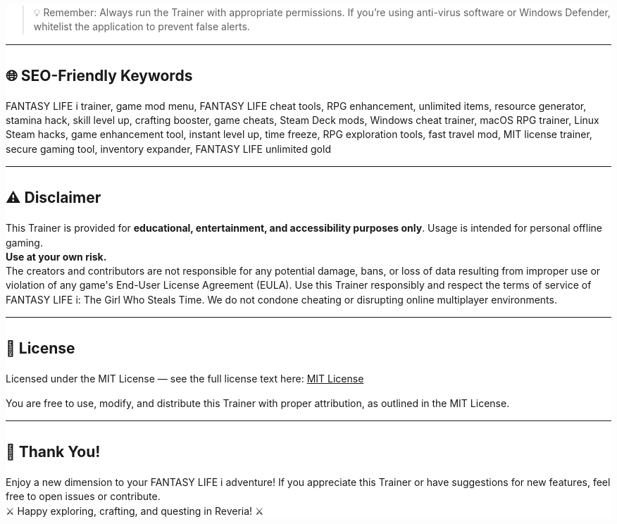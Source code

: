 > 💡 Remember: Always run the Trainer with appropriate permissions. If you’re using anti-virus software or Windows Defender, whitelist the application to prevent false alerts.

---

## 🌐 SEO-Friendly Keywords

FANTASY LIFE i trainer, game mod menu, FANTASY LIFE cheat tools, RPG enhancement, unlimited items, resource generator, stamina hack, skill level up, crafting booster, game cheats, Steam Deck mods, Windows cheat trainer, macOS RPG trainer, Linux Steam hacks, game enhancement tool, instant level up, time freeze, RPG exploration tools, fast travel mod, MIT license trainer, secure gaming tool, inventory expander, FANTASY LIFE unlimited gold

---

## ⚠️ Disclaimer

This Trainer is provided for **educational, entertainment, and accessibility purposes only**. Usage is intended for personal offline gaming.  
**Use at your own risk.**  
The creators and contributors are not responsible for any potential damage, bans, or loss of data resulting from improper use or violation of any game's End-User License Agreement (EULA). Use this Trainer responsibly and respect the terms of service of FANTASY LIFE i: The Girl Who Steals Time. We do not condone cheating or disrupting online multiplayer environments.

---

## 📜 License

Licensed under the MIT License — see the full license text here: [MIT License](https://opensource.org/license/mit/)

You are free to use, modify, and distribute this Trainer with proper attribution, as outlined in the MIT License.

---

## 🎉 Thank You!

Enjoy a new dimension to your FANTASY LIFE i adventure! If you appreciate this Trainer or have suggestions for new features, feel free to open issues or contribute.  
⚔️ Happy exploring, crafting, and questing in Reveria! ⚔️